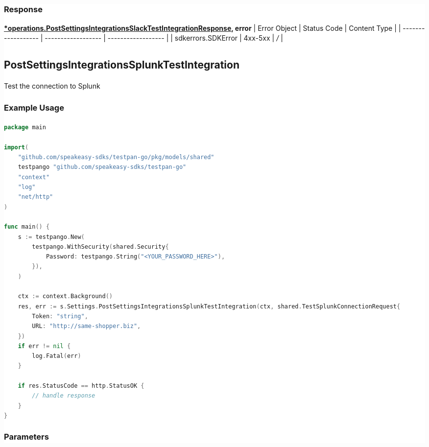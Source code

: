 
### Response

**[*operations.PostSettingsIntegrationsSlackTestIntegrationResponse](../../pkg/models/operations/postsettingsintegrationsslacktestintegrationresponse.md), error**
| Error Object       | Status Code        | Content Type       |
| ------------------ | ------------------ | ------------------ |
| sdkerrors.SDKError | 4xx-5xx            | */*                |

## PostSettingsIntegrationsSplunkTestIntegration

Test the connection to Splunk

### Example Usage

```go
package main

import(
	"github.com/speakeasy-sdks/testpan-go/pkg/models/shared"
	testpango "github.com/speakeasy-sdks/testpan-go"
	"context"
	"log"
	"net/http"
)

func main() {
    s := testpango.New(
        testpango.WithSecurity(shared.Security{
            Password: testpango.String("<YOUR_PASSWORD_HERE>"),
        }),
    )

    ctx := context.Background()
    res, err := s.Settings.PostSettingsIntegrationsSplunkTestIntegration(ctx, shared.TestSplunkConnectionRequest{
        Token: "string",
        URL: "http://same-shopper.biz",
    })
    if err != nil {
        log.Fatal(err)
    }

    if res.StatusCode == http.StatusOK {
        // handle response
    }
}
```

### Parameters
